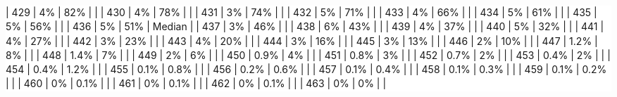 | 429 | 4% | 82% |  |
| 430 | 4% | 78% |  |
| 431 | 3% | 74% |  |
| 432 | 5% | 71% |  |
| 433 | 4% | 66% |  |
| 434 | 5% | 61% |  |
| 435 | 5% | 56% |  |
| 436 | 5% | 51% | Median |
| 437 | 3% | 46% |  |
| 438 | 6% | 43% |  |
| 439 | 4% | 37% |  |
| 440 | 5% | 32% |  |
| 441 | 4% | 27% |  |
| 442 | 3% | 23% |  |
| 443 | 4% | 20% |  |
| 444 | 3% | 16% |  |
| 445 | 3% | 13% |  |
| 446 | 2% | 10% |  |
| 447 | 1.2% | 8% |  |
| 448 | 1.4% | 7% |  |
| 449 | 2% | 6% |  |
| 450 | 0.9% | 4% |  |
| 451 | 0.8% | 3% |  |
| 452 | 0.7% | 2% |  |
| 453 | 0.4% | 2% |  |
| 454 | 0.4% | 1.2% |  |
| 455 | 0.1% | 0.8% |  |
| 456 | 0.2% | 0.6% |  |
| 457 | 0.1% | 0.4% |  |
| 458 | 0.1% | 0.3% |  |
| 459 | 0.1% | 0.2% |  |
| 460 | 0% | 0.1% |  |
| 461 | 0% | 0.1% |  |
| 462 | 0% | 0.1% |  |
| 463 | 0% | 0% |  |
